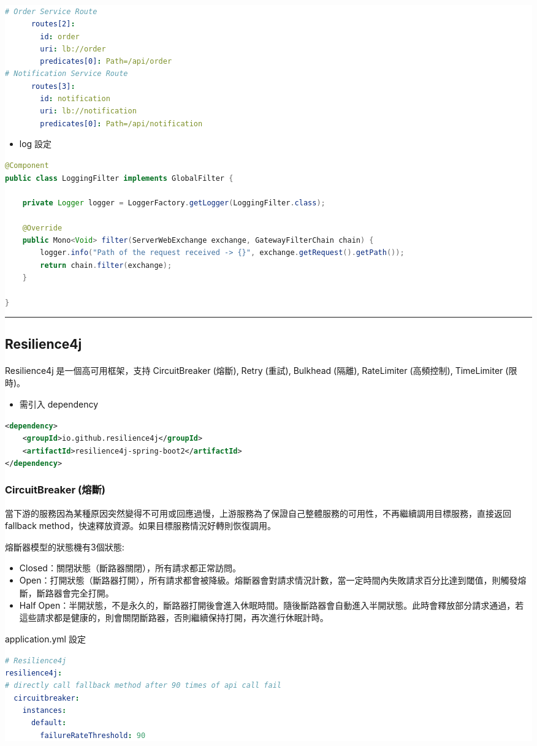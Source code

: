 ```yml
# Order Service Route
      routes[2]:
        id: order
        uri: lb://order
        predicates[0]: Path=/api/order
# Notification Service Route
      routes[3]:
        id: notification
        uri: lb://notification
        predicates[0]: Path=/api/notification

```

* log 設定
```java
@Component
public class LoggingFilter implements GlobalFilter {

    private Logger logger = LoggerFactory.getLogger(LoggingFilter.class);

    @Override
    public Mono<Void> filter(ServerWebExchange exchange, GatewayFilterChain chain) {
        logger.info("Path of the request received -> {}", exchange.getRequest().getPath());
        return chain.filter(exchange);
    }

}
```

---

## **Resilience4j**
Resilience4j 是一個高可用框架，支持 CircuitBreaker (熔斷), Retry (重試), Bulkhead (隔離), RateLimiter (高頻控制), TimeLimiter (限時)。
* 需引入 dependency
```xml
<dependency>
    <groupId>io.github.resilience4j</groupId>
    <artifactId>resilience4j-spring-boot2</artifactId>
</dependency>
```
### CircuitBreaker (熔斷)
當下游的服務因為某種原因突然變得不可用或回應過慢，上游服務為了保證自己整體服務的可用性，不再繼續調用目標服務，直接返回 fallback method，快速釋放資源。如果目標服務情況好轉則恢復調用。

熔斷器模型的狀態機有3個狀態:
* Closed：關閉狀態（斷路器關閉），所有請求都正常訪問。
* Open：打開狀態（斷路器打開），所有請求都會被降級。熔斷器會對請求情況計數，當一定時間內失敗請求百分比達到閾值，則觸發熔斷，斷路器會完全打開。
* Half Open：半開狀態，不是永久的，斷路器打開後會進入休眠時間。隨後斷路器會自動進入半開狀態。此時會釋放部分請求通過，若這些請求都是健康的，則會關閉斷路器，否則繼續保持打開，再次進行休眠計時。

application.yml 設定
```yml
# Resilience4j
resilience4j:
# directly call fallback method after 90 times of api call fail
  circuitbreaker:
    instances:
      default:
        failureRateThreshold: 90
```
